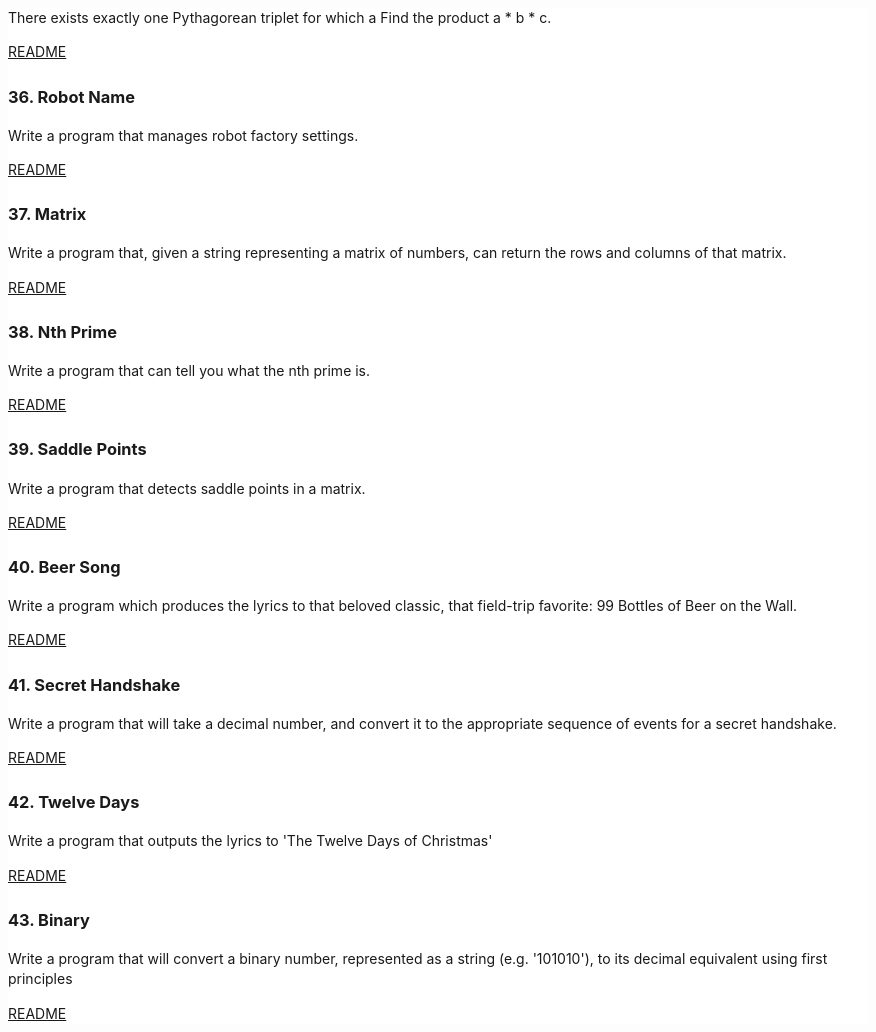 There exists exactly one Pythagorean triplet for which a
Find the product a \* b \* c.

[README](./python-pythagorean-triplet/)

### 36. Robot Name 

Write a program that manages robot factory settings.

[README](./python-robot-name/)

### 37. Matrix 

Write a program that, given a string representing a matrix of numbers,
can return the rows and columns of that matrix.

[README](./python-matrix/)

### 38. Nth Prime 

Write a program that can tell you what the nth prime is.

[README](./python-nth-prime/)

### 39. Saddle Points 

Write a program that detects saddle points in a matrix.

[README](./python-saddle-points/)

### 40. Beer Song 

Write a program which produces the lyrics to that beloved classic, that
field-trip favorite: 99 Bottles of Beer on the Wall.

[README](./python-beer-song/)

### 41. Secret Handshake 

Write a program that will take a decimal number, and convert it to the
appropriate sequence of events for a secret handshake.

[README](./python-secret-handshake/)

### 42. Twelve Days 

Write a program that outputs the lyrics to 'The Twelve Days of
Christmas'

[README](./python-twelve-days/)

### 43. Binary 

Write a program that will convert a binary number, represented as a
string (e.g. '101010'), to its decimal equivalent using first principles

[README](./python-binary/)
